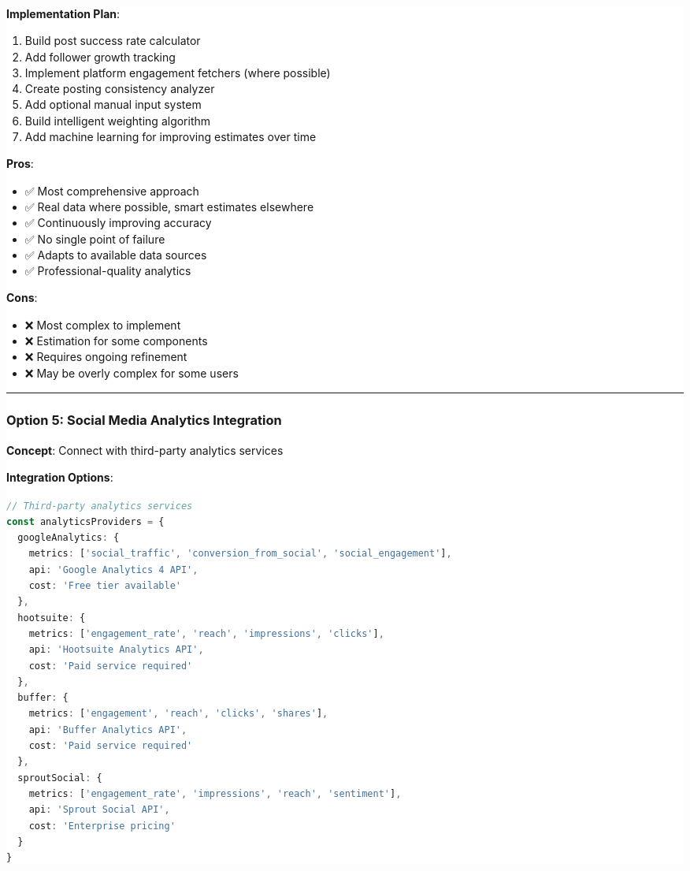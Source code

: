 **Implementation Plan**:
1. Build post success rate calculator
2. Add follower growth tracking
3. Implement platform engagement fetchers (where possible)
4. Create posting consistency analyzer
5. Add optional manual input system
6. Build intelligent weighting algorithm
7. Add machine learning for improving estimates over time

**Pros**:
- ✅ Most comprehensive approach
- ✅ Real data where possible, smart estimates elsewhere
- ✅ Continuously improving accuracy
- ✅ No single point of failure
- ✅ Adapts to available data sources
- ✅ Professional-quality analytics

**Cons**:
- ❌ Most complex to implement
- ❌ Estimation for some components
- ❌ Requires ongoing refinement
- ❌ May be overly complex for some users

---

### Option 5: Social Media Analytics Integration

**Concept**: Connect with third-party analytics services

**Integration Options**:
```typescript
// Third-party analytics services
const analyticsProviders = {
  googleAnalytics: {
    metrics: ['social_traffic', 'conversion_from_social', 'social_engagement'],
    api: 'Google Analytics 4 API',
    cost: 'Free tier available'
  },
  hootsuite: {
    metrics: ['engagement_rate', 'reach', 'impressions', 'clicks'],
    api: 'Hootsuite Analytics API',
    cost: 'Paid service required'
  },
  buffer: {
    metrics: ['engagement', 'reach', 'clicks', 'shares'],
    api: 'Buffer Analytics API',
    cost: 'Paid service required'
  },
  sproutSocial: {
    metrics: ['engagement_rate', 'impressions', 'reach', 'sentiment'],
    api: 'Sprout Social API',
    cost: 'Enterprise pricing'
  }
}
```
